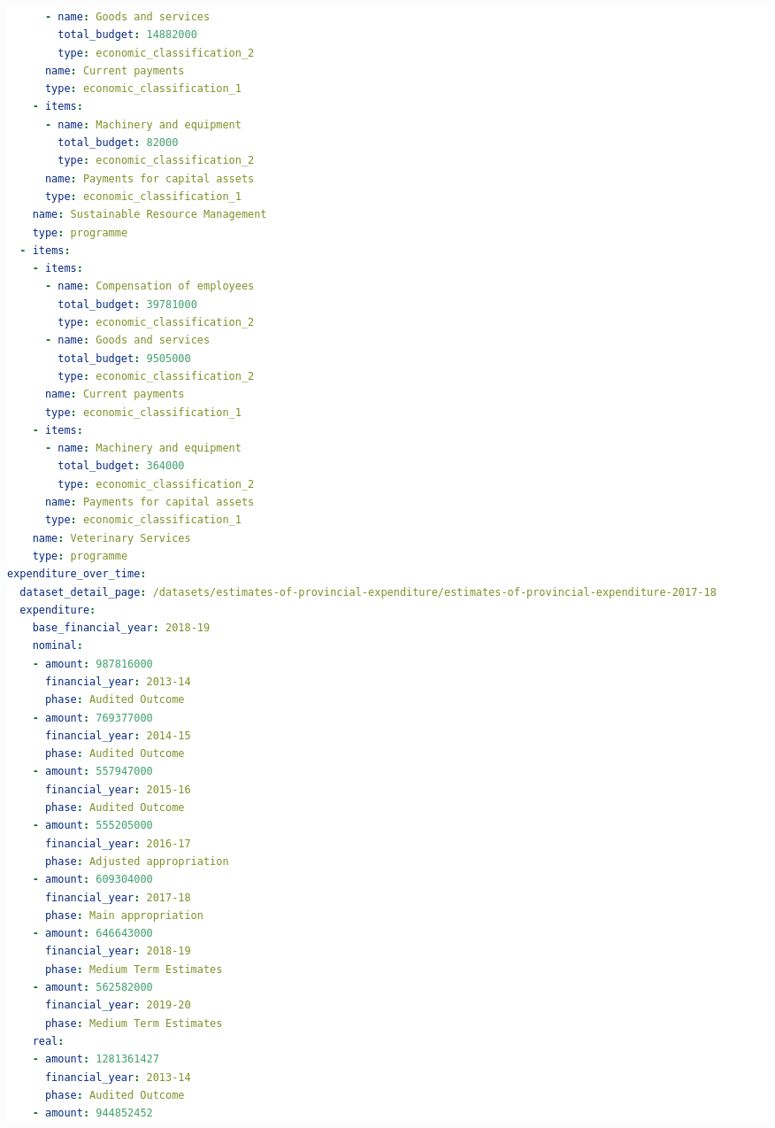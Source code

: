 ```yaml
      - name: Goods and services
        total_budget: 14882000
        type: economic_classification_2
      name: Current payments
      type: economic_classification_1
    - items:
      - name: Machinery and equipment
        total_budget: 82000
        type: economic_classification_2
      name: Payments for capital assets
      type: economic_classification_1
    name: Sustainable Resource Management
    type: programme
  - items:
    - items:
      - name: Compensation of employees
        total_budget: 39781000
        type: economic_classification_2
      - name: Goods and services
        total_budget: 9505000
        type: economic_classification_2
      name: Current payments
      type: economic_classification_1
    - items:
      - name: Machinery and equipment
        total_budget: 364000
        type: economic_classification_2
      name: Payments for capital assets
      type: economic_classification_1
    name: Veterinary Services
    type: programme
expenditure_over_time:
  dataset_detail_page: /datasets/estimates-of-provincial-expenditure/estimates-of-provincial-expenditure-2017-18
  expenditure:
    base_financial_year: 2018-19
    nominal:
    - amount: 987816000
      financial_year: 2013-14
      phase: Audited Outcome
    - amount: 769377000
      financial_year: 2014-15
      phase: Audited Outcome
    - amount: 557947000
      financial_year: 2015-16
      phase: Audited Outcome
    - amount: 555205000
      financial_year: 2016-17
      phase: Adjusted appropriation
    - amount: 609304000
      financial_year: 2017-18
      phase: Main appropriation
    - amount: 646643000
      financial_year: 2018-19
      phase: Medium Term Estimates
    - amount: 562582000
      financial_year: 2019-20
      phase: Medium Term Estimates
    real:
    - amount: 1281361427
      financial_year: 2013-14
      phase: Audited Outcome
    - amount: 944852452
```